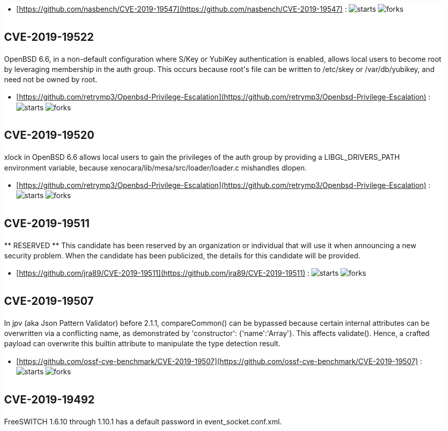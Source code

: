 

- [https://github.com/nasbench/CVE-2019-19547](https://github.com/nasbench/CVE-2019-19547) :  ![starts](https://img.shields.io/github/stars/nasbench/CVE-2019-19547.svg) ![forks](https://img.shields.io/github/forks/nasbench/CVE-2019-19547.svg)

## CVE-2019-19522
 OpenBSD 6.6, in a non-default configuration where S/Key or YubiKey authentication is enabled, allows local users to become root by leveraging membership in the auth group. This occurs because root's file can be written to /etc/skey or /var/db/yubikey, and need not be owned by root.



- [https://github.com/retrymp3/Openbsd-Privilege-Escalation](https://github.com/retrymp3/Openbsd-Privilege-Escalation) :  ![starts](https://img.shields.io/github/stars/retrymp3/Openbsd-Privilege-Escalation.svg) ![forks](https://img.shields.io/github/forks/retrymp3/Openbsd-Privilege-Escalation.svg)

## CVE-2019-19520
 xlock in OpenBSD 6.6 allows local users to gain the privileges of the auth group by providing a LIBGL_DRIVERS_PATH environment variable, because xenocara/lib/mesa/src/loader/loader.c mishandles dlopen.



- [https://github.com/retrymp3/Openbsd-Privilege-Escalation](https://github.com/retrymp3/Openbsd-Privilege-Escalation) :  ![starts](https://img.shields.io/github/stars/retrymp3/Openbsd-Privilege-Escalation.svg) ![forks](https://img.shields.io/github/forks/retrymp3/Openbsd-Privilege-Escalation.svg)

## CVE-2019-19511
 ** RESERVED ** This candidate has been reserved by an organization or individual that will use it when announcing a new security problem. When the candidate has been publicized, the details for this candidate will be provided.



- [https://github.com/jra89/CVE-2019-19511](https://github.com/jra89/CVE-2019-19511) :  ![starts](https://img.shields.io/github/stars/jra89/CVE-2019-19511.svg) ![forks](https://img.shields.io/github/forks/jra89/CVE-2019-19511.svg)

## CVE-2019-19507
 In jpv (aka Json Pattern Validator) before 2.1.1, compareCommon() can be bypassed because certain internal attributes can be overwritten via a conflicting name, as demonstrated by 'constructor': {'name':'Array'}. This affects validate(). Hence, a crafted payload can overwrite this builtin attribute to manipulate the type detection result.



- [https://github.com/ossf-cve-benchmark/CVE-2019-19507](https://github.com/ossf-cve-benchmark/CVE-2019-19507) :  ![starts](https://img.shields.io/github/stars/ossf-cve-benchmark/CVE-2019-19507.svg) ![forks](https://img.shields.io/github/forks/ossf-cve-benchmark/CVE-2019-19507.svg)

## CVE-2019-19492
 FreeSWITCH 1.6.10 through 1.10.1 has a default password in event_socket.conf.xml.

